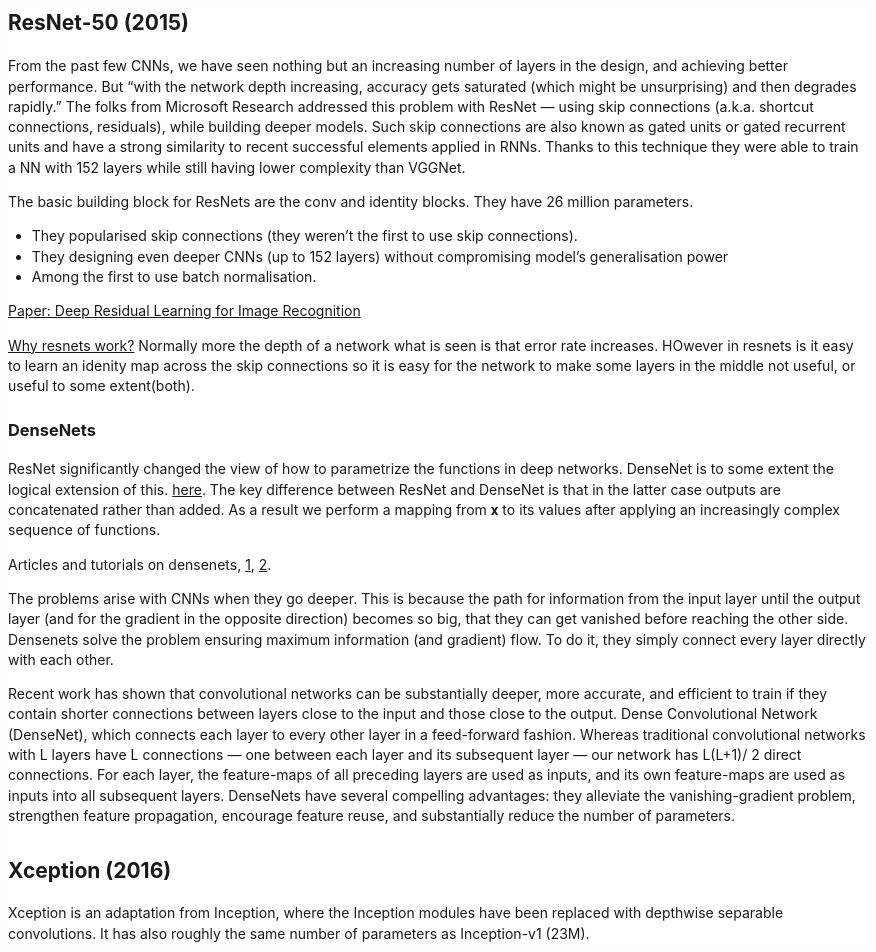 ## ResNet-50 (2015)
From the past few CNNs, we have seen nothing but an increasing number of layers in the design, and achieving better performance. But “with the network depth increasing, accuracy gets saturated (which might be unsurprising) and then degrades rapidly.” The folks from Microsoft Research addressed this problem with ResNet — using skip connections (a.k.a. shortcut connections, residuals), while building deeper models. Such skip connections are also known as gated units or gated recurrent units and have a strong similarity to recent successful elements applied in RNNs. Thanks to this technique they were able to train a NN with 152 layers while still having lower complexity than VGGNet.

The basic building block for ResNets are the conv and identity blocks. They have 26 million parameters.

- They popularised skip connections (they weren’t the first to use skip connections).
- They designing even deeper CNNs (up to 152 layers) without compromising model’s generalisation power
- Among the first to use batch normalisation.

[Paper: Deep Residual Learning for Image Recognition](https://arxiv.org/abs/1512.03385)

[Why resnets work?](https://www.youtube.com/watch?v=RYth6EbBUqM&list=PLkDaE6sCZn6Gl29AoE31iwdVwSG-KnDzF&index=15)
Normally more the depth of a network what is seen is that error rate increases. HOwever in resnets is it easy to learn an idenity map across the skip connections 
so it is easy for the network to make some layers in the middle not useful, or useful to some extent(both). 

### DenseNets
ResNet significantly changed the view of how to parametrize the functions in deep networks. DenseNet is to some extent the logical extension of this. [here](https://d2l.ai/chapter_convolutional-modern/densenet.html). The key difference between ResNet and DenseNet is that in the latter case outputs are concatenated rather than added. As a result we perform a mapping from  𝐱  to its values after applying an increasingly complex sequence of functions.

Articles and tutorials on densenets, [1](https://towardsdatascience.com/densenet-2810936aeebb), [2](https://towardsdatascience.com/understanding-and-visualizing-densenets-7f688092391a).

The problems arise with CNNs when they go deeper. This is because the path for information from the input layer until the output layer (and for the gradient in the opposite direction) becomes so big, that they can get vanished before reaching the other side. Densenets solve the problem ensuring maximum information (and gradient) flow. To do it, they simply connect every layer directly with each other.

Recent work has shown that convolutional networks can be substantially deeper, more accurate, and efficient to train if they contain shorter connections between layers close to the input and those close to the output. Dense Convolutional Network (DenseNet), which connects each layer to every other layer in a feed-forward fashion. Whereas traditional convolutional networks with L layers have L connections — one between each layer and its subsequent layer — our network has L(L+1)/ 2 direct connections. For each layer, the feature-maps of all preceding layers are used as inputs, and its own feature-maps are used as inputs into all subsequent layers. DenseNets have several compelling advantages: they alleviate the vanishing-gradient problem, strengthen feature propagation, encourage feature reuse, and substantially reduce the number of parameters.


## Xception (2016)
Xception is an adaptation from Inception, where the Inception modules have been replaced with depthwise separable convolutions. It has also roughly the same number of parameters as Inception-v1 (23M).
